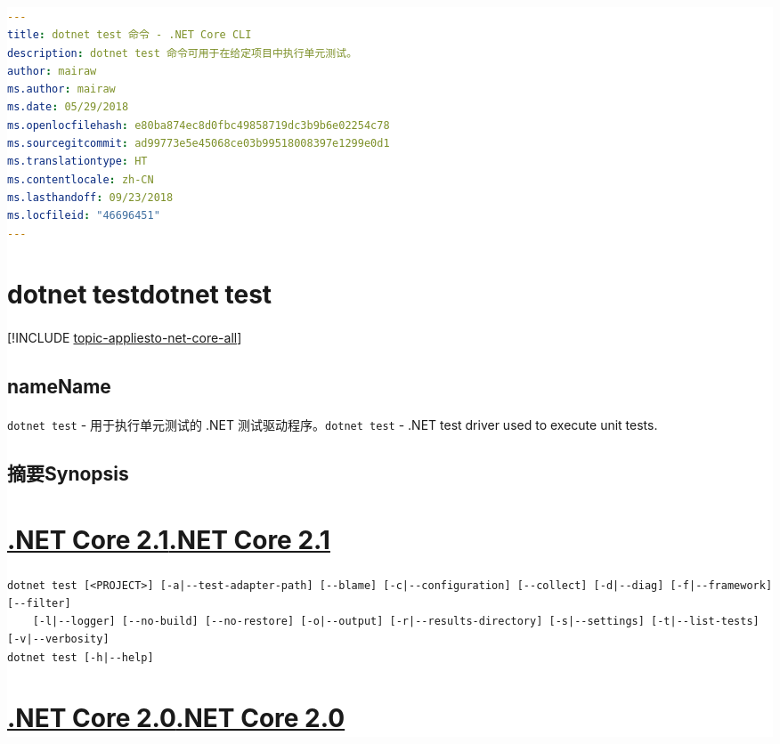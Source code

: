 ```yaml
---
title: dotnet test 命令 - .NET Core CLI
description: dotnet test 命令可用于在给定项目中执行单元测试。
author: mairaw
ms.author: mairaw
ms.date: 05/29/2018
ms.openlocfilehash: e80ba874ec8d0fbc49858719dc3b9b6e02254c78
ms.sourcegitcommit: ad99773e5e45068ce03b99518008397e1299e0d1
ms.translationtype: HT
ms.contentlocale: zh-CN
ms.lasthandoff: 09/23/2018
ms.locfileid: "46696451"
---
```

# <a name="dotnet-test"></a><span data-ttu-id="77a44-103">dotnet test</span><span class="sxs-lookup"><span data-stu-id="77a44-103">dotnet test</span></span>

[!INCLUDE [topic-appliesto-net-core-all](../../../includes/topic-appliesto-net-core-all.md)]

## <a name="name"></a><span data-ttu-id="77a44-104">name</span><span class="sxs-lookup"><span data-stu-id="77a44-104">Name</span></span>

<span data-ttu-id="77a44-105">`dotnet test` - 用于执行单元测试的 .NET 测试驱动程序。</span><span class="sxs-lookup"><span data-stu-id="77a44-105">`dotnet test` - .NET test driver used to execute unit tests.</span></span>

## <a name="synopsis"></a><span data-ttu-id="77a44-106">摘要</span><span class="sxs-lookup"><span data-stu-id="77a44-106">Synopsis</span></span>

# <a name="net-core-21tabnetcore21"></a>[<span data-ttu-id="77a44-107">.NET Core 2.1</span><span class="sxs-lookup"><span data-stu-id="77a44-107">.NET Core 2.1</span></span>](#tab/netcore21)

```console
dotnet test [<PROJECT>] [-a|--test-adapter-path] [--blame] [-c|--configuration] [--collect] [-d|--diag] [-f|--framework] [--filter]
    [-l|--logger] [--no-build] [--no-restore] [-o|--output] [-r|--results-directory] [-s|--settings] [-t|--list-tests] [-v|--verbosity]
dotnet test [-h|--help]
```

# <a name="net-core-20tabnetcore20"></a>[<span data-ttu-id="77a44-108">.NET Core 2.0</span><span class="sxs-lookup"><span data-stu-id="77a44-108">.NET Core 2.0</span></span>](#tab/netcore20)

